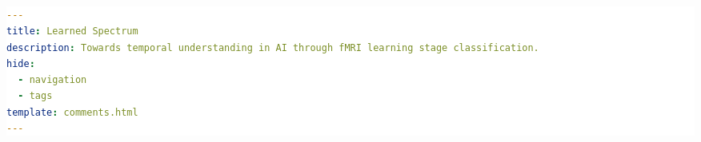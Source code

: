 ```yaml
---
title: Learned Spectrum
description: Towards temporal understanding in AI through fMRI learning stage classification.
hide:
  - navigation
  - tags
template: comments.html
---
```


<head>
  <meta charset="UTF-8">
  <meta name="viewport" content="width=device-width, initial-scale=1.0">
  
  
  <meta name="title" content="Learned Spectrum - Teddy Warner">
  <meta name="description" content="Towards temporal understanding in AI through fMRI learning stage classification.">
  <meta name="keywords" content="fMRI, AI, Temporal Understanding">
  <meta name="author" content="Teddy Warner">
  <meta name="robots" content="index, follow">
  
  
  <meta property="og:type" content="website">
  <meta property="og:url" content="https://teddywarner.org/Projects/LearnedSpectrum/">
  <meta property="og:title" content="Learned Spectrum - Teddy Warner">
  <meta property="og:description" content="Towards temporal understanding in AI through fMRI learning stage classification.">
  <meta property="og:image" content="https://teddywarner.org/assets/images/learnedSpec/hero.png">
  <meta property="og:image:type" content="image/png">
  <meta property="og:image:width" content="1200">
  <meta property="og:image:height" content="630">

  
  <meta property="twitter:card" content="summary_large_image">
  <meta property="twitter:url" content="https://teddywarner.org/Projects/LearnedSpectrum/">
  <meta property="twitter:title" content="Learned Spectrum - Teddy Warner">
  <meta property="twitter:description" content="Towards temporal understanding in AI through fMRI learning stage classification.">
  <meta property="twitter:image" content="https://teddywarner.org/assets/images/learnedSpec/hero.png">

  
  <script src="https://kit.fontawesome.com/79ff35ecec.js" crossorigin="anonymous"></script>
  <link rel="preconnect" href="https://fonts.googleapis.com">
  <link rel="preconnect" href="https://fonts.gstatic.com" crossorigin>
  <link href="https://fonts.googleapis.com/css2?family=Crimson+Pro:ital,wght@0,200..900;1,200..900&display=swap" rel="stylesheet">
  <link href="https://fonts.googleapis.com/css2?family=Crimson+Pro:ital,wght@0,200..900;1,200..900&family=JetBrains+Mono:ital,wght@0,100..800;1,100..800&display=swap" rel="stylesheet">
  <link rel="stylesheet" href="../../assets/css/projects/project.css">
  <link rel="stylesheet" href="../../assets/css/projects/vnp.css">
  <link rel="stylesheet" href="../../assets/css/header.css">
</head>
